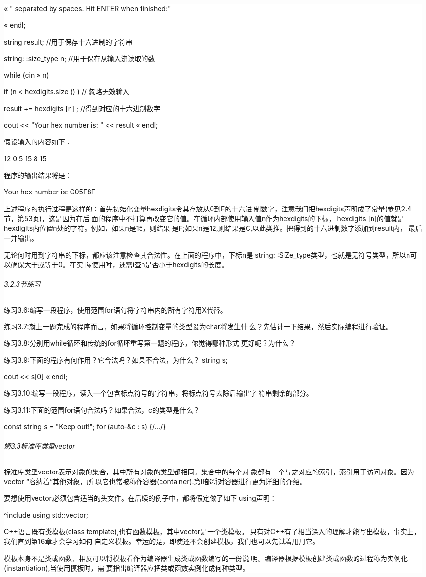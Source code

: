 « " separated by spaces. Hit ENTER when finished:"

« endl;

string result;    //用于保存十六进制的字符串

string: :size_type n;    //用于保存从输入流读取的数

while (cin » n)

if (n < hexdigits.size () )    // 忽略无效输入

result += hexdigits [n] ;    //得到对应的十六进制数字

cout << "Your hex number is: " << result « endl;

假设输入的内容如下：

12 0 5 15 8 15

程序的输出结果将是：

Your hex number is: C05F8F

上述程序的执行过程是这样的：首先初始化变量hexdigits令其存放从0到F的十六进 制数字，注意我们把hexdigits声明成了常量(参见2.4节，第53页)，这是因为在后 面的程序中不打算再改变它的值。在循环内部使用输入值n作为hexdigits的下标， hexdigits [n]的值就是hexdigits内位置n处的字符。例如，如果n是15，则结果 是F;如果n是12,则结果是C,以此类推。把得到的十六进制数字添加到result内， 最后一并输出。

无论何时用到字符串的下标，都应该注意检查其合法性。在上面的程序中，下标n是 string: :SiZe_type类型，也就是无符号类型，所以n可以确保大于或等于0。在实 际使用吋，还需i查n是否小于hexdigits的长度。

###### 3.2.3节练习

练习3.6:编写一段程序，使用范围for语句将字符串内的所有字符用X代替。

练习3.7:就上一题完成的程序而言，如果将循环控制变量的类型设为char将发生什 么？先估计一下结果，然后实际编程进行验证。

练习3.8:分别用while循环和传统的for循环重写第一题的程序，你觉得哪种形式 更好呢？为什么？

练习3.9:下面的程序有何作用？它合法吗？如果不合法，为什么？ string s;

cout << s[0] « endl;

练习3.10:编写一段程序，读入一个包含标点符号的字符串，将标点符号去除后输出字 符串剩余的部分。

练习3.11:下面的范围for语句合法吗？如果合法，c的类型是什么？

const string s = "Keep out!"; for (auto-&c : s) {/*...*/}

###### 姆3.3标准库类型vector

标准库类型vector表示对象的集合，其中所有对象的类型都相同。集合中的每个对 象都有一个与之对应的索引，索引用于访问对象。因为vector “容纳着”其他对象，所 以它也常被称作容器(container).第II部将对容器进行更为详细的介绍。

要想使用vector,必须包含适当的头文件。在后续的例子中，都将假定做了如下 using声明：

^include <vector> using std::vector;

C++语言既有类模板(class template),也有函数模板，其中vector是一个类模板。 只有对C++有了相当深入的理解才能写出模板，事实上，我们直到第16章才会学习如何 自定义模板。幸运的是，即使还不会创建模板，我们也可以先试着用用它。

模板本身不是类或函数，相反可以将模板看作为编译器生成类或函数编写的一份说 明。编译器根据模板创建类或函数的过程称为实例化(instantiation),当使用模板时，需 要指出编译器应把类或函数实例化成何种类型。
